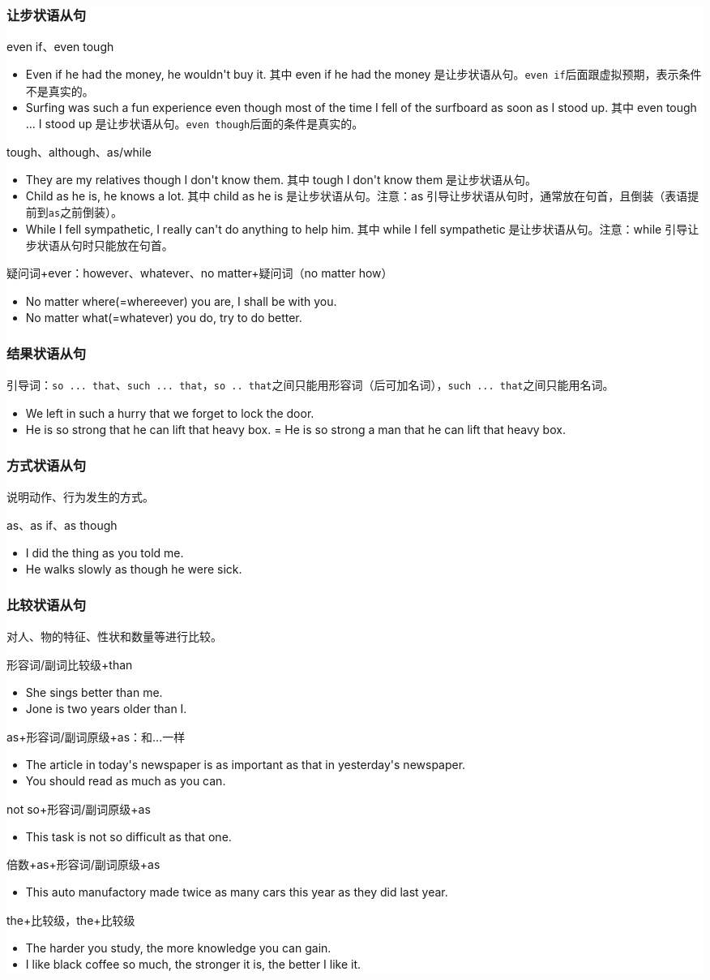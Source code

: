 ### 让步状语从句

even if、even tough

- Even if he had the money, he wouldn't buy it. 其中 even if he had the money 是让步状语从句。`even if`后面跟虚拟预期，表示条件不是真实的。
- Surfing was such a fun experience even though most of the time I fell of the surfboard as soon as I stood up. 其中 even tough ... I stood up 是让步状语从句。`even though`后面的条件是真实的。

tough、although、as/while

- They are my relatives though I don't know them. 其中 tough I don't know them 是让步状语从句。
- Child as he is, he knows a lot. 其中 child as he is 是让步状语从句。注意：as 引导让步状语从句时，通常放在句首，且倒装（表语提前到`as`之前倒装）。
- While I fell sympathetic, I really can't do anything to help him. 其中 while I fell sympathetic 是让步状语从句。注意：while 引导让步状语从句时只能放在句首。

疑问词+ever：however、whatever、no matter+疑问词（no matter how）

- No matter where(=whereever) you are, I shall be with you.
- No matter what(=whatever) you do, try to do better.



### 结果状语从句

引导词：`so ... that`、`such ... that`，`so .. that`之间只能用形容词（后可加名词），`such ... that`之间只能用名词。

- We left in such a hurry that we forget to lock the door.
- He is so strong that he can lift that heavy box. = He is so strong a man that he can lift that heavy box.



### 方式状语从句

说明动作、行为发生的方式。

as、as if、as though

- I did the thing as you told me.
- He walks slowly as though he were sick.



### 比较状语从句

对人、物的特征、性状和数量等进行比较。

形容词/副词比较级+than

- She sings better than me.
- Jone is two years older than I.

as+形容词/副词原级+as：和...一样

- The article in today's newspaper is as important as that in yesterday's newspaper.
- You should read as much as you can.

not so+形容词/副词原级+as

- This task is not so difficult as that one.

倍数+as+形容词/副词原级+as

- This auto manufactory made twice as many cars this year as they did last year.

the+比较级，the+比较级

- The harder you study, the more knowledge you can gain.
- I like black coffee so much, the stronger it is, the better I like it.



